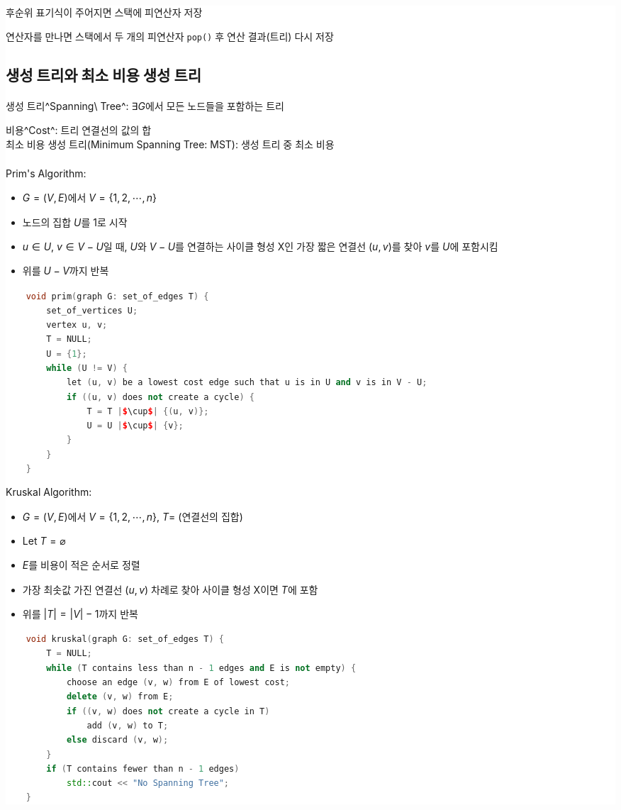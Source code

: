 후순위 표기식이 주어지면 스택에 피연산자 저장

연산자를 만나면 스택에서 두 개의 피연산자 `pop()` 후 연산 결과(트리)
다시 저장

## 생성 트리와 최소 비용 생성 트리

생성 트리^Spanning\ Tree^: $\exists G$에서 모든 노드들을 포함하는 트리

비용^Cost^: 트리 연결선의 값의 합\
최소 비용 생성 트리(Minimum Spanning Tree: MST): 생성 트리 중 최소 비용\
\
Prim's Algorithm:

-   $G = (V, E)$에서 $V = \{1, 2, \cdots, n\}$

-   노드의 집합 $U$를 $1$로 시작

-   $u \in U,\ v \in V - U$일 때, $U$와 $V-U$를 연결하는 사이클 형성 X인
    가장 짧은 연결선 $(u, v)$를 찾아 $v$를 $U$에 포함시킴

-   위를 $U-V$까지 반복

``` {.cpp linenos="" fontsize="\\small" breaklines="" escapeinside="||" mathescape="true"}
    void prim(graph G: set_of_edges T) {
        set_of_vertices U;
        vertex u, v;
        T = NULL;
        U = {1};
        while (U != V) {
            let (u, v) be a lowest cost edge such that u is in U and v is in V - U;
            if ((u, v) does not create a cycle) {
                T = T |$\cup$| {(u, v)};
                U = U |$\cup$| {v};
            }
        }
    }
```

Kruskal Algorithm:

-   $G = (V, E)$에서 $V = \{1, 2, \cdots, n\}$, $T =$ (연결선의 집합)

-   Let $T = \varnothing$

-   $E$를 비용이 적은 순서로 정렬

-   가장 최솟값 가진 연결선 $(u, v)$ 차례로 찾아 사이클 형성 X이면 $T$에
    포함

-   위를 $|T| = |V| - 1$까지 반복

``` {.cpp linenos="" fontsize="\\small" breaklines="" escapeinside="||" mathescape="true"}
    void kruskal(graph G: set_of_edges T) {
        T = NULL;
        while (T contains less than n - 1 edges and E is not empty) {
            choose an edge (v, w) from E of lowest cost;
            delete (v, w) from E;
            if ((v, w) does not create a cycle in T)
                add (v, w) to T;
            else discard (v, w);
        }
        if (T contains fewer than n - 1 edges)
            std::cout << "No Spanning Tree";
    }
```
